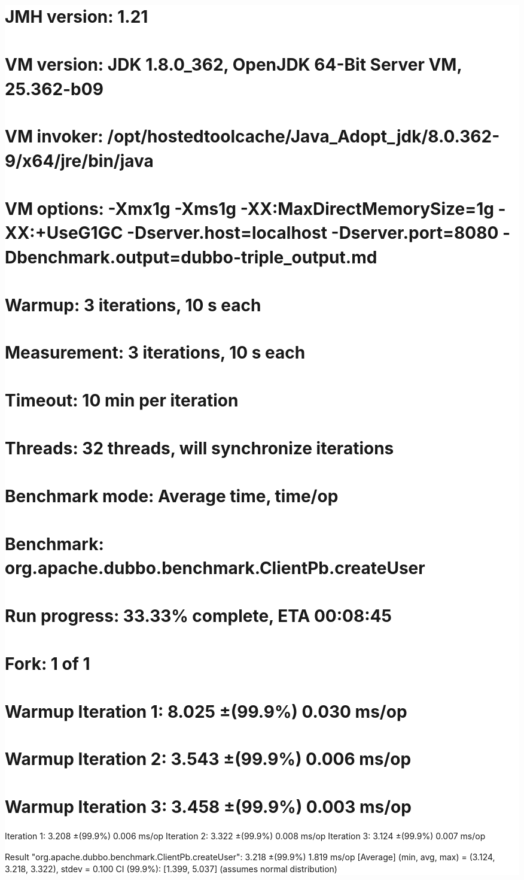 
# JMH version: 1.21
# VM version: JDK 1.8.0_362, OpenJDK 64-Bit Server VM, 25.362-b09
# VM invoker: /opt/hostedtoolcache/Java_Adopt_jdk/8.0.362-9/x64/jre/bin/java
# VM options: -Xmx1g -Xms1g -XX:MaxDirectMemorySize=1g -XX:+UseG1GC -Dserver.host=localhost -Dserver.port=8080 -Dbenchmark.output=dubbo-triple_output.md
# Warmup: 3 iterations, 10 s each
# Measurement: 3 iterations, 10 s each
# Timeout: 10 min per iteration
# Threads: 32 threads, will synchronize iterations
# Benchmark mode: Average time, time/op
# Benchmark: org.apache.dubbo.benchmark.ClientPb.createUser

# Run progress: 33.33% complete, ETA 00:08:45
# Fork: 1 of 1
# Warmup Iteration   1: 8.025 ±(99.9%) 0.030 ms/op
# Warmup Iteration   2: 3.543 ±(99.9%) 0.006 ms/op
# Warmup Iteration   3: 3.458 ±(99.9%) 0.003 ms/op
Iteration   1: 3.208 ±(99.9%) 0.006 ms/op
Iteration   2: 3.322 ±(99.9%) 0.008 ms/op
Iteration   3: 3.124 ±(99.9%) 0.007 ms/op


Result "org.apache.dubbo.benchmark.ClientPb.createUser":
  3.218 ±(99.9%) 1.819 ms/op [Average]
  (min, avg, max) = (3.124, 3.218, 3.322), stdev = 0.100
  CI (99.9%): [1.399, 5.037] (assumes normal distribution)
